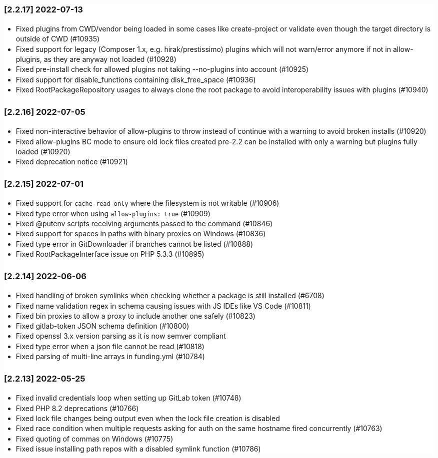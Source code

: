 ### [2.2.17] 2022-07-13

  * Fixed plugins from CWD/vendor being loaded in some cases like
    create-project or validate even though the target directory is outside
    of CWD (#10935)
  * Fixed support for legacy (Composer 1.x, e.g. hirak/prestissimo) plugins
    which will not warn/error anymore if not in allow-plugins, as they are
    anyway not loaded (#10928)
  * Fixed pre-install check for allowed plugins not taking --no-plugins into
    account (#10925)
  * Fixed support for disable_functions containing disk_free_space (#10936)
  * Fixed RootPackageRepository usages to always clone the root package to
    avoid interoperability issues with plugins (#10940)

### [2.2.16] 2022-07-05

  * Fixed non-interactive behavior of allow-plugins to throw instead of
    continue with a warning to avoid broken installs (#10920)
  * Fixed allow-plugins BC mode to ensure old lock files created pre-2.2 can
    be installed with only a warning but plugins fully loaded (#10920)
  * Fixed deprecation notice (#10921)

### [2.2.15] 2022-07-01

  * Fixed support for `cache-read-only` where the filesystem is not writable
    (#10906)
  * Fixed type error when using `allow-plugins: true` (#10909)
  * Fixed @putenv scripts receiving arguments passed to the command (#10846)
  * Fixed support for spaces in paths with binary proxies on Windows
    (#10836)
  * Fixed type error in GitDownloader if branches cannot be listed (#10888)
  * Fixed RootPackageInterface issue on PHP 5.3.3 (#10895)

### [2.2.14] 2022-06-06

  * Fixed handling of broken symlinks when checking whether a package is
    still installed (#6708)
  * Fixed name validation regex in schema causing issues with JS IDEs like
    VS Code (#10811)
  * Fixed bin proxies to allow a proxy to include another one safely
    (#10823)
  * Fixed gitlab-token JSON schema definition (#10800)
  * Fixed openssl 3.x version parsing as it is now semver compliant
  * Fixed type error when a json file cannot be read (#10818)
  * Fixed parsing of multi-line arrays in funding.yml (#10784)

### [2.2.13] 2022-05-25

  * Fixed invalid credentials loop when setting up GitLab token (#10748)
  * Fixed PHP 8.2 deprecations (#10766)
  * Fixed lock file changes being output even when the lock file creation is
    disabled
  * Fixed race condition when multiple requests asking for auth on the same
    hostname fired concurrently (#10763)
  * Fixed quoting of commas on Windows (#10775)
  * Fixed issue installing path repos with a disabled symlink function
    (#10786)
